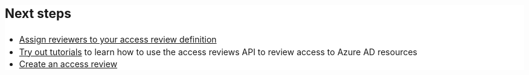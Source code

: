 
## Next steps

+ [Assign reviewers to your access review definition](/graph/accessreviews-reviewers-concept)
+ [Try out tutorials](/graph/accessreviews-overview) to learn how to use the access reviews API to review access to Azure AD resources
+ [Create an access review](/azure/active-directory/governance/create-access-review)
